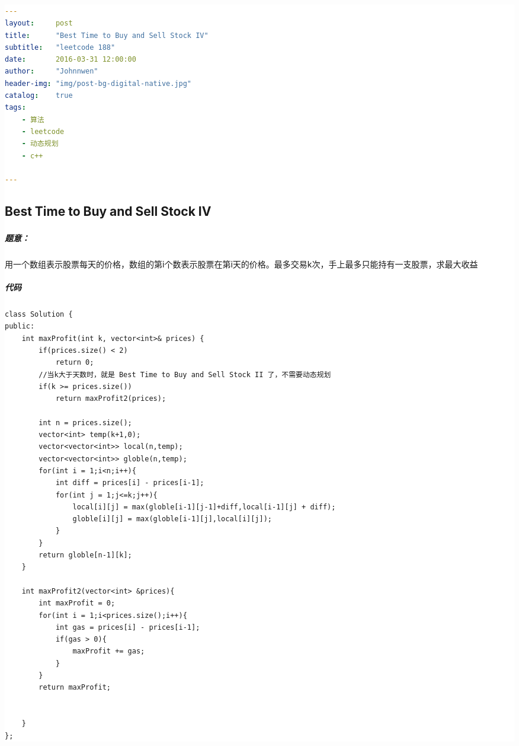 ```yaml
---
layout:     post
title:      "Best Time to Buy and Sell Stock IV"
subtitle:   "leetcode 188"
date:       2016-03-31 12:00:00
author:     "Johnnwen"
header-img: "img/post-bg-digital-native.jpg"
catalog:    true
tags:
    - 算法
    - leetcode
    - 动态规划
    - c++
    
---
```


## Best Time to Buy and Sell Stock IV

##### 题意：

用一个数组表示股票每天的价格，数组的第i个数表示股票在第i天的价格。最多交易k次，手上最多只能持有一支股票，求最大收益

##### 代码



```
class Solution {
public:
	int maxProfit(int k, vector<int>& prices) {
        if(prices.size() < 2)
            return 0;
        //当k大于天数时，就是 Best Time to Buy and Sell Stock II 了，不需要动态规划
        if(k >= prices.size())
            return maxProfit2(prices);
        
        int n = prices.size();
        vector<int> temp(k+1,0);
        vector<vector<int>> local(n,temp);
        vector<vector<int>> globle(n,temp);
        for(int i = 1;i<n;i++){
            int diff = prices[i] - prices[i-1];
            for(int j = 1;j<=k;j++){
                local[i][j] = max(globle[i-1][j-1]+diff,local[i-1][j] + diff);
                globle[i][j] = max(globle[i-1][j],local[i][j]);
            }
        }
        return globle[n-1][k];
    }
    
    int maxProfit2(vector<int> &prices){
        int maxProfit = 0;
        for(int i = 1;i<prices.size();i++){
            int gas = prices[i] - prices[i-1];
            if(gas > 0){
                maxProfit += gas;
            }
        }
        return maxProfit;

        
    }
};
```